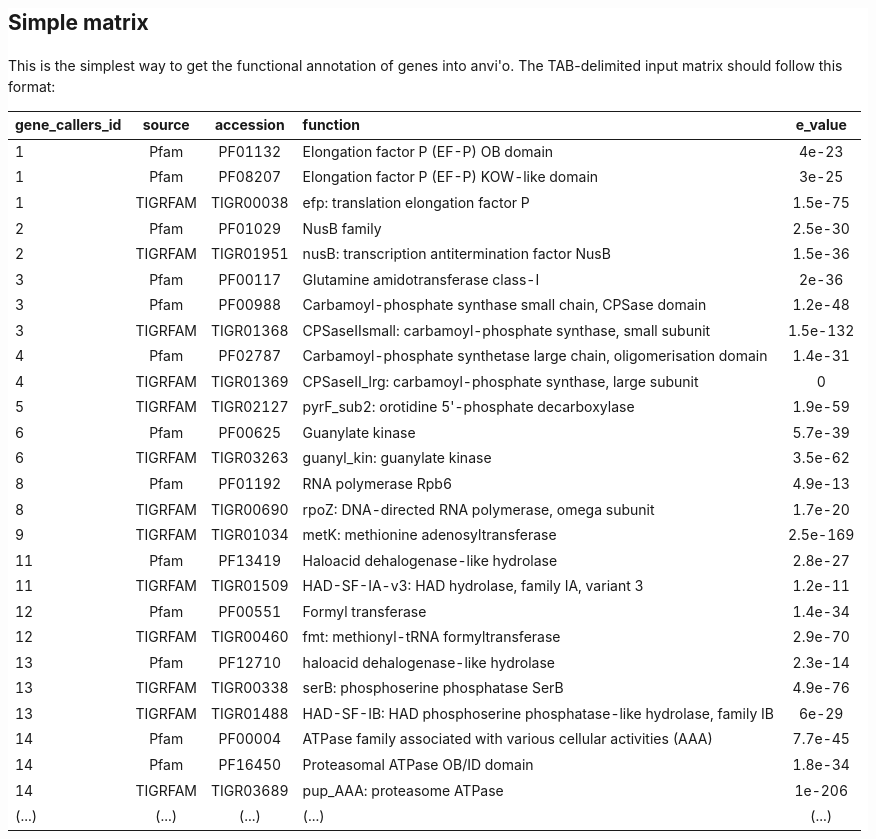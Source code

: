 
## Simple matrix

This is the simplest way to get the functional annotation of genes into anvi'o. The TAB-delimited input matrix should follow this format:

|gene_callers_id|source|accession|function|e_value|
|:--|:--:|:--:|:--|:--:|
|1|Pfam|PF01132|Elongation factor P (EF-P) OB domain|4e-23|
|1|Pfam|PF08207|Elongation factor P (EF-P) KOW-like domain|3e-25|
|1|TIGRFAM|TIGR00038|efp: translation elongation factor P|1.5e-75|
|2|Pfam|PF01029|NusB family|2.5e-30|
|2|TIGRFAM|TIGR01951|nusB: transcription antitermination factor NusB|1.5e-36|
|3|Pfam|PF00117|Glutamine amidotransferase class-I|2e-36|
|3|Pfam|PF00988|Carbamoyl-phosphate synthase small chain, CPSase domain|1.2e-48|
|3|TIGRFAM|TIGR01368|CPSaseIIsmall: carbamoyl-phosphate synthase, small subunit|1.5e-132|
|4|Pfam|PF02787|Carbamoyl-phosphate synthetase large chain, oligomerisation domain|1.4e-31|
|4|TIGRFAM|TIGR01369|CPSaseII_lrg: carbamoyl-phosphate synthase, large subunit|0|
|5|TIGRFAM|TIGR02127|pyrF_sub2: orotidine 5'-phosphate decarboxylase|1.9e-59|
|6|Pfam|PF00625|Guanylate kinase|5.7e-39|
|6|TIGRFAM|TIGR03263|guanyl_kin: guanylate kinase|3.5e-62|
|8|Pfam|PF01192|RNA polymerase Rpb6|4.9e-13|
|8|TIGRFAM|TIGR00690|rpoZ: DNA-directed RNA polymerase, omega subunit|1.7e-20|
|9|TIGRFAM|TIGR01034|metK: methionine adenosyltransferase|2.5e-169|
|11|Pfam|PF13419|Haloacid dehalogenase-like hydrolase|2.8e-27|
|11|TIGRFAM|TIGR01509|HAD-SF-IA-v3: HAD hydrolase, family IA, variant 3|1.2e-11|
|12|Pfam|PF00551|Formyl transferase|1.4e-34|
|12|TIGRFAM|TIGR00460|fmt: methionyl-tRNA formyltransferase|2.9e-70|
|13|Pfam|PF12710|haloacid dehalogenase-like hydrolase|2.3e-14|
|13|TIGRFAM|TIGR00338|serB: phosphoserine phosphatase SerB|4.9e-76|
|13|TIGRFAM|TIGR01488|HAD-SF-IB: HAD phosphoserine phosphatase-like hydrolase, family IB|6e-29|
|14|Pfam|PF00004|ATPase family associated with various cellular activities (AAA)|7.7e-45|
|14|Pfam|PF16450|Proteasomal ATPase OB/ID domain|1.8e-34|
|14|TIGRFAM|TIGR03689|pup_AAA: proteasome ATPase|1e-206|
|(...)|(...)|(...)|(...)|(...)|
